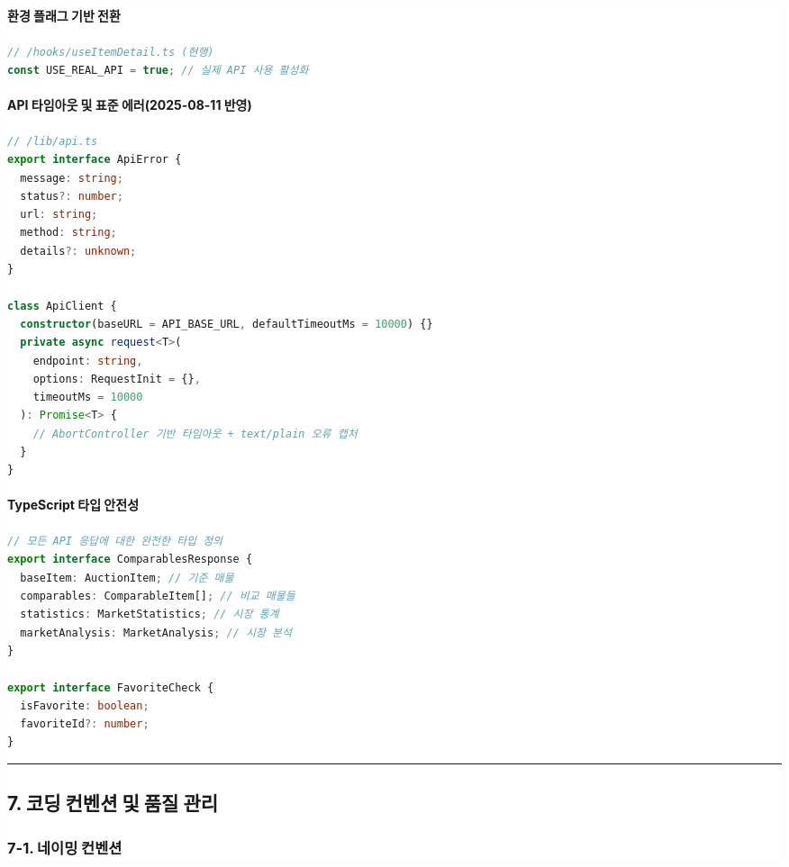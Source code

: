 #### **환경 플래그 기반 전환**

```typescript
// /hooks/useItemDetail.ts (현행)
const USE_REAL_API = true; // 실제 API 사용 활성화
```

#### **API 타임아웃 및 표준 에러(2025-08-11 반영)**

```typescript
// /lib/api.ts
export interface ApiError {
  message: string;
  status?: number;
  url: string;
  method: string;
  details?: unknown;
}

class ApiClient {
  constructor(baseURL = API_BASE_URL, defaultTimeoutMs = 10000) {}
  private async request<T>(
    endpoint: string,
    options: RequestInit = {},
    timeoutMs = 10000
  ): Promise<T> {
    // AbortController 기반 타임아웃 + text/plain 오류 캡처
  }
}
```

#### **TypeScript 타입 안전성**

```typescript
// 모든 API 응답에 대한 완전한 타입 정의
export interface ComparablesResponse {
  baseItem: AuctionItem; // 기준 매물
  comparables: ComparableItem[]; // 비교 매물들
  statistics: MarketStatistics; // 시장 통계
  marketAnalysis: MarketAnalysis; // 시장 분석
}

export interface FavoriteCheck {
  isFavorite: boolean;
  favoriteId?: number;
}
```

---

## 7. 코딩 컨벤션 및 품질 관리

### 7-1. 네이밍 컨벤션
